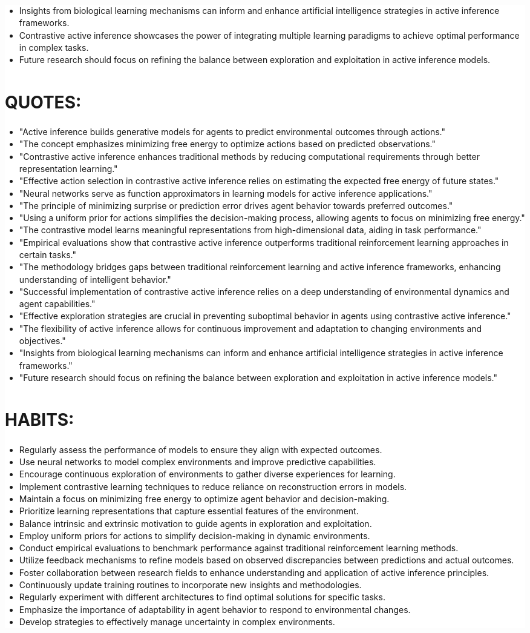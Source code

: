 - Insights from biological learning mechanisms can inform and enhance artificial intelligence strategies in active inference frameworks.
- Contrastive active inference showcases the power of integrating multiple learning paradigms to achieve optimal performance in complex tasks.
- Future research should focus on refining the balance between exploration and exploitation in active inference models.

# QUOTES:
- "Active inference builds generative models for agents to predict environmental outcomes through actions."
- "The concept emphasizes minimizing free energy to optimize actions based on predicted observations."
- "Contrastive active inference enhances traditional methods by reducing computational requirements through better representation learning."
- "Effective action selection in contrastive active inference relies on estimating the expected free energy of future states."
- "Neural networks serve as function approximators in learning models for active inference applications."
- "The principle of minimizing surprise or prediction error drives agent behavior towards preferred outcomes."
- "Using a uniform prior for actions simplifies the decision-making process, allowing agents to focus on minimizing free energy."
- "The contrastive model learns meaningful representations from high-dimensional data, aiding in task performance."
- "Empirical evaluations show that contrastive active inference outperforms traditional reinforcement learning approaches in certain tasks."
- "The methodology bridges gaps between traditional reinforcement learning and active inference frameworks, enhancing understanding of intelligent behavior."
- "Successful implementation of contrastive active inference relies on a deep understanding of environmental dynamics and agent capabilities."
- "Effective exploration strategies are crucial in preventing suboptimal behavior in agents using contrastive active inference."
- "The flexibility of active inference allows for continuous improvement and adaptation to changing environments and objectives."
- "Insights from biological learning mechanisms can inform and enhance artificial intelligence strategies in active inference frameworks."
- "Future research should focus on refining the balance between exploration and exploitation in active inference models."

# HABITS:
- Regularly assess the performance of models to ensure they align with expected outcomes.
- Use neural networks to model complex environments and improve predictive capabilities.
- Encourage continuous exploration of environments to gather diverse experiences for learning.
- Implement contrastive learning techniques to reduce reliance on reconstruction errors in models.
- Maintain a focus on minimizing free energy to optimize agent behavior and decision-making.
- Prioritize learning representations that capture essential features of the environment.
- Balance intrinsic and extrinsic motivation to guide agents in exploration and exploitation.
- Employ uniform priors for actions to simplify decision-making in dynamic environments.
- Conduct empirical evaluations to benchmark performance against traditional reinforcement learning methods.
- Utilize feedback mechanisms to refine models based on observed discrepancies between predictions and actual outcomes.
- Foster collaboration between research fields to enhance understanding and application of active inference principles.
- Continuously update training routines to incorporate new insights and methodologies.
- Regularly experiment with different architectures to find optimal solutions for specific tasks.
- Emphasize the importance of adaptability in agent behavior to respond to environmental changes.
- Develop strategies to effectively manage uncertainty in complex environments.

